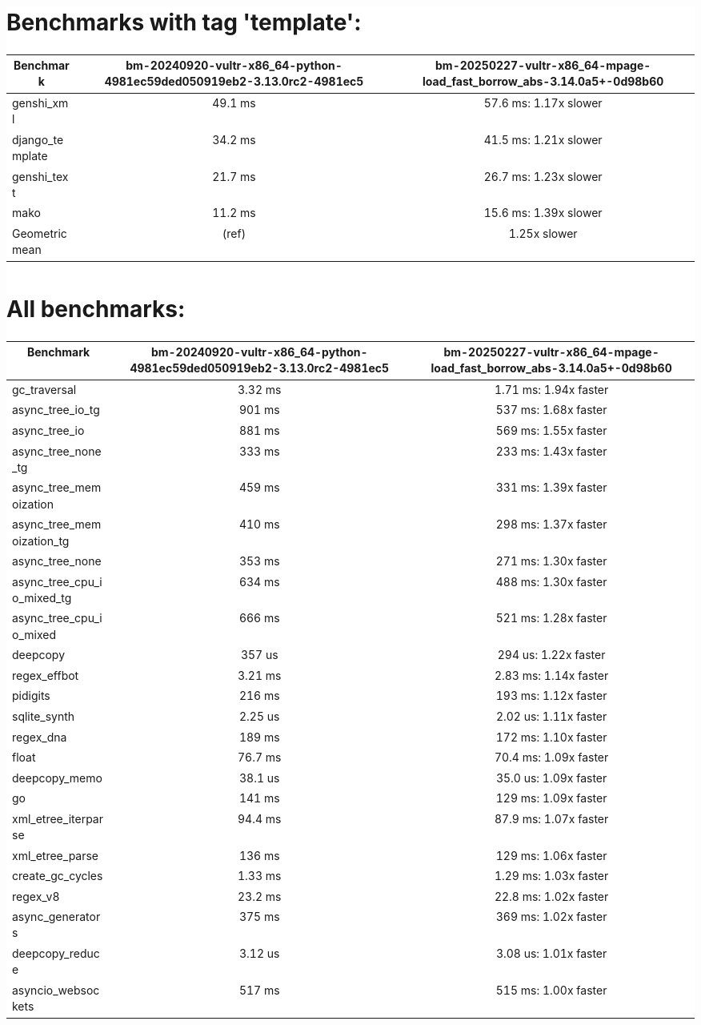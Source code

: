 Benchmarks with tag 'template':
===============================

| Benchmark       | bm-20240920-vultr-x86_64-python-4981ec59ded050919eb2-3.13.0rc2-4981ec5 | bm-20250227-vultr-x86_64-mpage-load_fast_borrow_abs-3.14.0a5+-0d98b60 |
|-----------------|:----------------------------------------------------------------------:|:---------------------------------------------------------------------:|
| genshi_xml      | 49.1 ms                                                                | 57.6 ms: 1.17x slower                                                 |
| django_template | 34.2 ms                                                                | 41.5 ms: 1.21x slower                                                 |
| genshi_text     | 21.7 ms                                                                | 26.7 ms: 1.23x slower                                                 |
| mako            | 11.2 ms                                                                | 15.6 ms: 1.39x slower                                                 |
| Geometric mean  | (ref)                                                                  | 1.25x slower                                                          |

All benchmarks:
===============

| Benchmark                  | bm-20240920-vultr-x86_64-python-4981ec59ded050919eb2-3.13.0rc2-4981ec5 | bm-20250227-vultr-x86_64-mpage-load_fast_borrow_abs-3.14.0a5+-0d98b60 |
|----------------------------|:----------------------------------------------------------------------:|:---------------------------------------------------------------------:|
| gc_traversal               | 3.32 ms                                                                | 1.71 ms: 1.94x faster                                                 |
| async_tree_io_tg           | 901 ms                                                                 | 537 ms: 1.68x faster                                                  |
| async_tree_io              | 881 ms                                                                 | 569 ms: 1.55x faster                                                  |
| async_tree_none_tg         | 333 ms                                                                 | 233 ms: 1.43x faster                                                  |
| async_tree_memoization     | 459 ms                                                                 | 331 ms: 1.39x faster                                                  |
| async_tree_memoization_tg  | 410 ms                                                                 | 298 ms: 1.37x faster                                                  |
| async_tree_none            | 353 ms                                                                 | 271 ms: 1.30x faster                                                  |
| async_tree_cpu_io_mixed_tg | 634 ms                                                                 | 488 ms: 1.30x faster                                                  |
| async_tree_cpu_io_mixed    | 666 ms                                                                 | 521 ms: 1.28x faster                                                  |
| deepcopy                   | 357 us                                                                 | 294 us: 1.22x faster                                                  |
| regex_effbot               | 3.21 ms                                                                | 2.83 ms: 1.14x faster                                                 |
| pidigits                   | 216 ms                                                                 | 193 ms: 1.12x faster                                                  |
| sqlite_synth               | 2.25 us                                                                | 2.02 us: 1.11x faster                                                 |
| regex_dna                  | 189 ms                                                                 | 172 ms: 1.10x faster                                                  |
| float                      | 76.7 ms                                                                | 70.4 ms: 1.09x faster                                                 |
| deepcopy_memo              | 38.1 us                                                                | 35.0 us: 1.09x faster                                                 |
| go                         | 141 ms                                                                 | 129 ms: 1.09x faster                                                  |
| xml_etree_iterparse        | 94.4 ms                                                                | 87.9 ms: 1.07x faster                                                 |
| xml_etree_parse            | 136 ms                                                                 | 129 ms: 1.06x faster                                                  |
| create_gc_cycles           | 1.33 ms                                                                | 1.29 ms: 1.03x faster                                                 |
| regex_v8                   | 23.2 ms                                                                | 22.8 ms: 1.02x faster                                                 |
| async_generators           | 375 ms                                                                 | 369 ms: 1.02x faster                                                  |
| deepcopy_reduce            | 3.12 us                                                                | 3.08 us: 1.01x faster                                                 |
| asyncio_websockets         | 517 ms                                                                 | 515 ms: 1.00x faster                                                  |